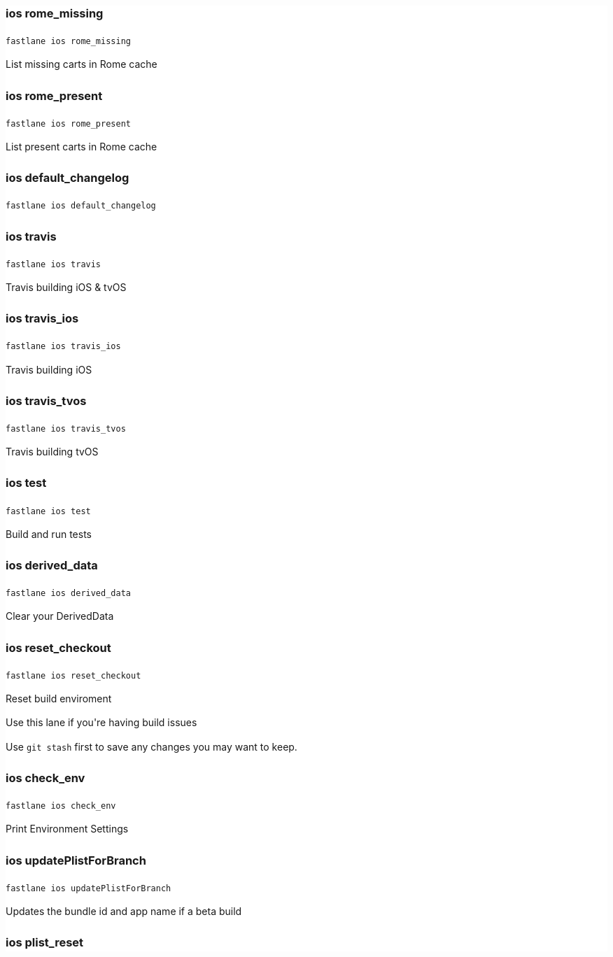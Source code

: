 ### ios rome_missing
```
fastlane ios rome_missing
```
List missing carts in Rome cache
### ios rome_present
```
fastlane ios rome_present
```
List present carts in Rome cache
### ios default_changelog
```
fastlane ios default_changelog
```

### ios travis
```
fastlane ios travis
```
Travis building iOS & tvOS
### ios travis_ios
```
fastlane ios travis_ios
```
Travis building iOS
### ios travis_tvos
```
fastlane ios travis_tvos
```
Travis building tvOS
### ios test
```
fastlane ios test
```
Build and run tests
### ios derived_data
```
fastlane ios derived_data
```
Clear your DerivedData
### ios reset_checkout
```
fastlane ios reset_checkout
```
Reset build enviroment

Use this lane if you're having build issues

Use `git stash` first to save any changes you may want to keep.
### ios check_env
```
fastlane ios check_env
```
Print Environment Settings
### ios updatePlistForBranch
```
fastlane ios updatePlistForBranch
```
Updates the bundle id and app name if a beta build
### ios plist_reset
```
```